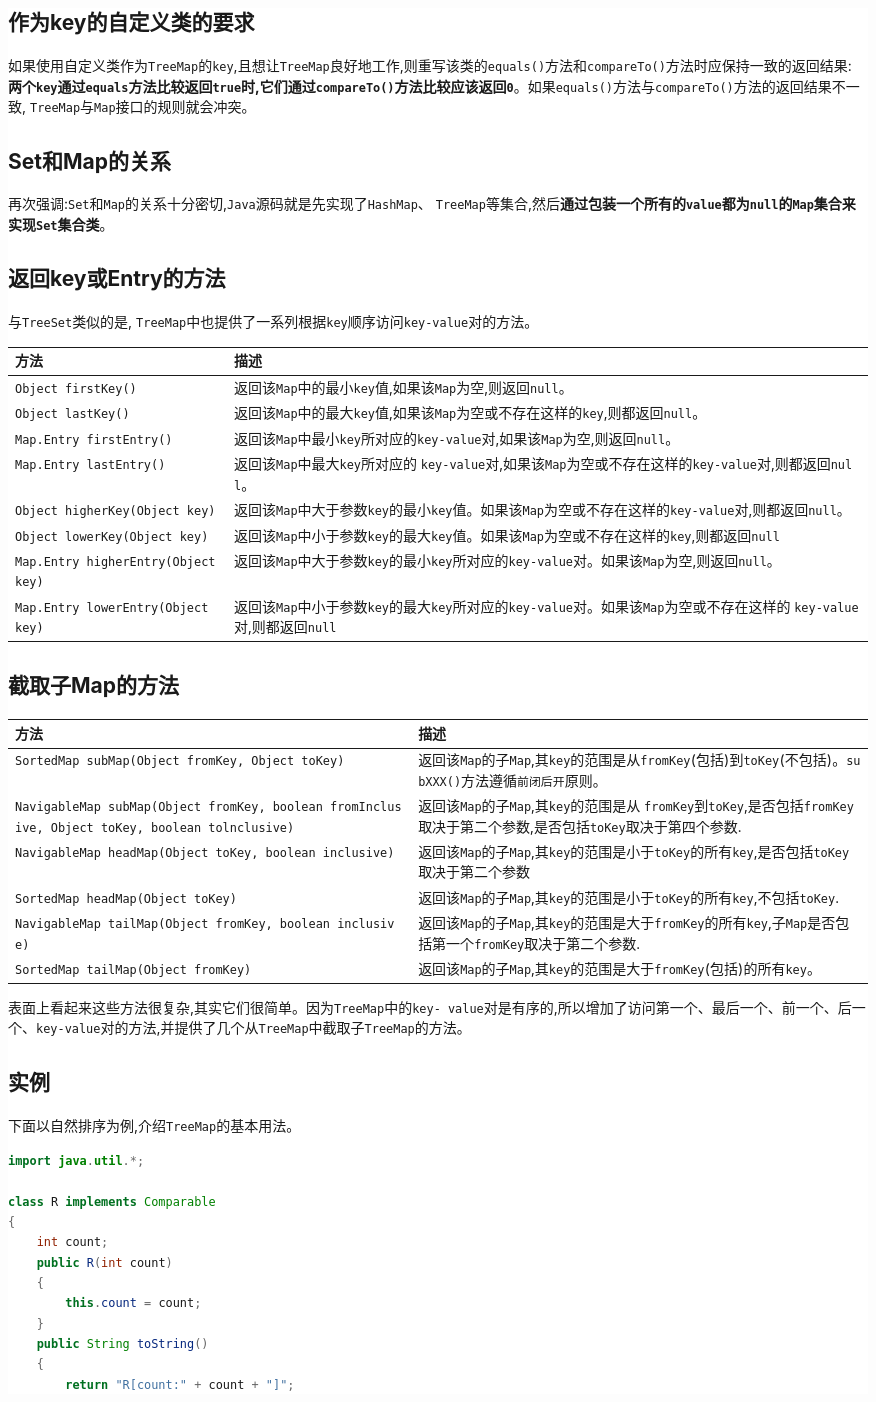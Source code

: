 ## 作为key的自定义类的要求 ##
如果使用自定义类作为`TreeMap`的`key`,且想让`TreeMap`良好地工作,则重写该类的`equals()`方法和`compareTo()`方法时应保持一致的返回结果:
**两个`key`通过`equals`方法比较返回`true`时,它们通过`compareTo()`方法比较应该返回`0`**。如果`equals()`方法与`compareTo()`方法的返回结果不一致, `TreeMap`与`Map`接口的规则就会冲突。

## Set和Map的关系 ##
再次强调:`Set`和`Map`的关系十分密切,`Java`源码就是先实现了`HashMap`、 `TreeMap`等集合,然后**通过包装一个所有的`value`都为`null`的`Map`集合来实现`Set`集合类**。
## 返回key或Entry的方法 ##
与`TreeSet`类似的是, `TreeMap`中也提供了一系列根据`key`顺序访问`key-value`对的方法。

|方法|描述|
|:---|:---|
|`Object firstKey()`|返回该`Map`中的最小`key`值,如果该`Map`为空,则返回`null`。|
|`Object lastKey()`|返回该`Map`中的最大`key`值,如果该`Map`为空或不存在这样的`key`,则都返回`null`。|
|`Map.Entry firstEntry()`|返回该`Map`中最小`key`所对应的`key-value`对,如果该`Map`为空,则返回`null`。|
|`Map.Entry lastEntry()`|返回该`Map`中最大`key`所对应的 `key-value`对,如果该`Map`为空或不存在这样的`key-value`对,则都返回`null`。|
|`Object higherKey(Object key)`|返回该`Map`中大于参数`key`的最小`key`值。如果该`Map`为空或不存在这样的`key-value`对,则都返回`null`。|
|`Object lowerKey(Object key)`|返回该`Map`中小于参数`key`的最大`key`值。如果该`Map`为空或不存在这样的`key`,则都返回`null`|
|`Map.Entry higherEntry(Object key)`|返回该`Map`中大于参数`key`的最小`key`所对应的`key-value`对。如果该`Map`为空,则返回`null`。|
|`Map.Entry lowerEntry(Object key)`|返回该`Map`中小于参数`key`的最大`key`所对应的`key-value`对。如果该`Map`为空或不存在这样的 `key-value`对,则都返回`null`|

## 截取子Map的方法 ##

|方法|描述|
|:---|:---|
|`SortedMap subMap(Object fromKey, Object toKey)`|返回该`Map`的子`Map`,其`key`的范围是从`fromKey`(包括)到`toKey`(不包括)。`subXXX()`方法遵循`前闭后开`原则。|
|`NavigableMap subMap(Object fromKey, boolean fromInclusive, Object toKey, boolean tolnclusive)`|返回该`Map`的子`Map`,其`key`的范围是从 `fromKey`到`toKey`,是否包括`fromKey`取决于第二个参数,是否包括`toKey`取决于第四个参数.|
|`NavigableMap headMap(Object toKey, boolean inclusive)`|返回该`Map`的子`Map`,其`key`的范围是小于`toKey`的所有`key`,是否包括`toKey`取决于第二个参数|
|`SortedMap headMap(Object toKey)`|返回该`Map`的子`Map`,其`key`的范围是小于`toKey`的所有`key`,不包括`toKey`.|
|`NavigableMap tailMap(Object fromKey, boolean inclusive)`|返回该`Map`的子`Map`,其`key`的范围是大于`fromKey`的所有`key`,子`Map`是否包括第一个`fromKey`取决于第二个参数.|
|`SortedMap tailMap(Object fromKey)`|返回该`Map`的子`Map`,其`key`的范围是大于`fromKey`(包括)的所有`key`。|

表面上看起来这些方法很复杂,其实它们很简单。因为`TreeMap`中的`key- value`对是有序的,所以增加了访问第一个、最后一个、前一个、后一个、`key-value`对的方法,并提供了几个从`TreeMap`中截取子`TreeMap`的方法。

## 实例 ##
下面以自然排序为例,介绍`TreeMap`的基本用法。
```java
import java.util.*;

class R implements Comparable
{
	int count;
	public R(int count)
	{
		this.count = count;
	}
	public String toString()
	{
		return "R[count:" + count + "]";
```